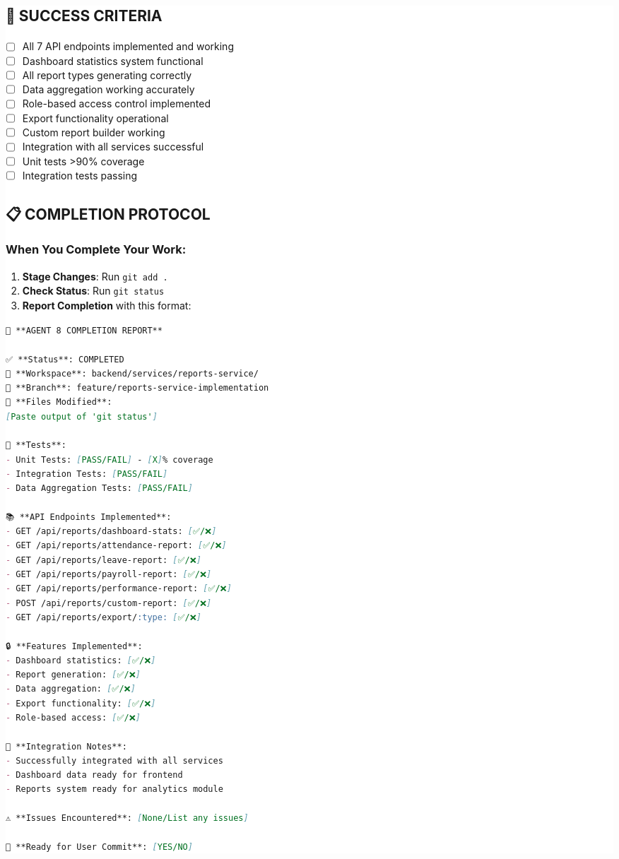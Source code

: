 ## 🎯 **SUCCESS CRITERIA**
- [ ] All 7 API endpoints implemented and working
- [ ] Dashboard statistics system functional
- [ ] All report types generating correctly
- [ ] Data aggregation working accurately
- [ ] Role-based access control implemented
- [ ] Export functionality operational
- [ ] Custom report builder working
- [ ] Integration with all services successful
- [ ] Unit tests >90% coverage
- [ ] Integration tests passing

## 📋 **COMPLETION PROTOCOL**

### **When You Complete Your Work:**
1. **Stage Changes**: Run `git add .`
2. **Check Status**: Run `git status`
3. **Report Completion** with this format:

```markdown
🤖 **AGENT 8 COMPLETION REPORT**

✅ **Status**: COMPLETED
📁 **Workspace**: backend/services/reports-service/
🌿 **Branch**: feature/reports-service-implementation
📝 **Files Modified**: 
[Paste output of 'git status']

🧪 **Tests**: 
- Unit Tests: [PASS/FAIL] - [X]% coverage
- Integration Tests: [PASS/FAIL]
- Data Aggregation Tests: [PASS/FAIL]

📚 **API Endpoints Implemented**:
- GET /api/reports/dashboard-stats: [✅/❌]
- GET /api/reports/attendance-report: [✅/❌]
- GET /api/reports/leave-report: [✅/❌]
- GET /api/reports/payroll-report: [✅/❌]
- GET /api/reports/performance-report: [✅/❌]
- POST /api/reports/custom-report: [✅/❌]
- GET /api/reports/export/:type: [✅/❌]

🔒 **Features Implemented**:
- Dashboard statistics: [✅/❌]
- Report generation: [✅/❌]
- Data aggregation: [✅/❌]
- Export functionality: [✅/❌]
- Role-based access: [✅/❌]

🔗 **Integration Notes**:
- Successfully integrated with all services
- Dashboard data ready for frontend
- Reports system ready for analytics module

⚠️ **Issues Encountered**: [None/List any issues]

🚀 **Ready for User Commit**: [YES/NO]
```
